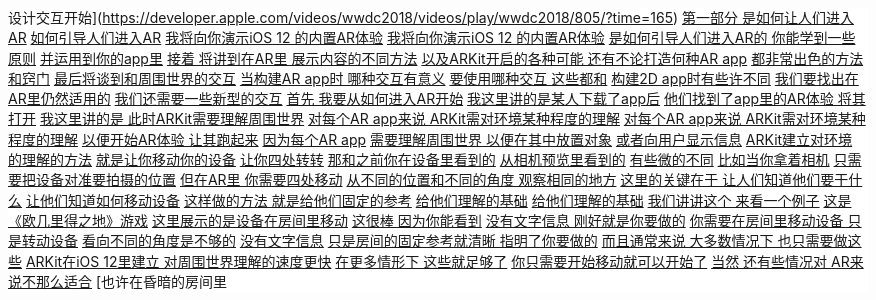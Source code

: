 设计交互开始](https://developer.apple.com/videos/wwdc2018/videos/play/wwdc2018/805/?time=165) [第一部分 是如何让人们进入AR](https://developer.apple.com/videos/wwdc2018/videos/play/wwdc2018/805/?time=170) [如何引导人们进入AR](https://developer.apple.com/videos/wwdc2018/videos/play/wwdc2018/805/?time=174) [我将向你演示iOS 12
的内置AR体验](https://developer.apple.com/videos/wwdc2018/videos/play/wwdc2018/805/?time=177) [我将向你演示iOS 12
的内置AR体验](https://developer.apple.com/videos/wwdc2018/videos/play/wwdc2018/805/?time=177) [是如何引导人们进入AR的
你能学到一些原则](https://developer.apple.com/videos/wwdc2018/videos/play/wwdc2018/805/?time=181) [并运用到你的app里](https://developer.apple.com/videos/wwdc2018/videos/play/wwdc2018/805/?time=185) [接着 将讲到在AR里
展示内容的不同方法](https://developer.apple.com/videos/wwdc2018/videos/play/wwdc2018/805/?time=188) [以及ARKit开启的各种可能
还有不论打造何种AR app](https://developer.apple.com/videos/wwdc2018/videos/play/wwdc2018/805/?time=192) [都非常出色的方法和窍门](https://developer.apple.com/videos/wwdc2018/videos/play/wwdc2018/805/?time=198) [最后将谈到和周围世界的交互](https://developer.apple.com/videos/wwdc2018/videos/play/wwdc2018/805/?time=202) [当构建AR app时
哪种交互有意义](https://developer.apple.com/videos/wwdc2018/videos/play/wwdc2018/805/?time=205) [要使用哪种交互 这些都和](https://developer.apple.com/videos/wwdc2018/videos/play/wwdc2018/805/?time=208) [构建2D app时有些许不同](https://developer.apple.com/videos/wwdc2018/videos/play/wwdc2018/805/?time=212) [我们要找出在AR里仍然适用的](https://developer.apple.com/videos/wwdc2018/videos/play/wwdc2018/805/?time=215) [我们还需要一些新型的交互](https://developer.apple.com/videos/wwdc2018/videos/play/wwdc2018/805/?time=217) [首先 我要从如何进入AR开始](https://developer.apple.com/videos/wwdc2018/videos/play/wwdc2018/805/?time=221) [我这里讲的是某人下载了app后](https://developer.apple.com/videos/wwdc2018/videos/play/wwdc2018/805/?time=226) [他们找到了app里的AR体验
将其打开](https://developer.apple.com/videos/wwdc2018/videos/play/wwdc2018/805/?time=230) [我这里讲的是
此时ARKit需要理解周围世界](https://developer.apple.com/videos/wwdc2018/videos/play/wwdc2018/805/?time=234) [对每个AR app来说
ARKit需对环境某种程度的理解](https://developer.apple.com/videos/wwdc2018/videos/play/wwdc2018/805/?time=239) [对每个AR app来说
ARKit需对环境某种程度的理解](https://developer.apple.com/videos/wwdc2018/videos/play/wwdc2018/805/?time=239) [以便开始AR体验 让其跑起来](https://developer.apple.com/videos/wwdc2018/videos/play/wwdc2018/805/?time=244) [因为每个AR app](https://developer.apple.com/videos/wwdc2018/videos/play/wwdc2018/805/?time=248) [需要理解周围世界
以便在其中放置对象](https://developer.apple.com/videos/wwdc2018/videos/play/wwdc2018/805/?time=250) [或者向用户显示信息](https://developer.apple.com/videos/wwdc2018/videos/play/wwdc2018/805/?time=255) [ARKit建立对环境
的理解的方法](https://developer.apple.com/videos/wwdc2018/videos/play/wwdc2018/805/?time=258) [就是让你移动你的设备](https://developer.apple.com/videos/wwdc2018/videos/play/wwdc2018/805/?time=261) [让你四处转转](https://developer.apple.com/videos/wwdc2018/videos/play/wwdc2018/805/?time=263) [那和之前你在设备里看到的](https://developer.apple.com/videos/wwdc2018/videos/play/wwdc2018/805/?time=266) [从相机预览里看到的](https://developer.apple.com/videos/wwdc2018/videos/play/wwdc2018/805/?time=269) [有些微的不同](https://developer.apple.com/videos/wwdc2018/videos/play/wwdc2018/805/?time=272) [比如当你拿着相机](https://developer.apple.com/videos/wwdc2018/videos/play/wwdc2018/805/?time=274) [只需要把设备对准要拍摄的位置](https://developer.apple.com/videos/wwdc2018/videos/play/wwdc2018/805/?time=276) [但在AR里 你需要四处移动](https://developer.apple.com/videos/wwdc2018/videos/play/wwdc2018/805/?time=280) [从不同的位置和不同的角度
观察相同的地方](https://developer.apple.com/videos/wwdc2018/videos/play/wwdc2018/805/?time=284) [这里的关键在于
让人们知道他们要干什么](https://developer.apple.com/videos/wwdc2018/videos/play/wwdc2018/805/?time=289) [让他们知道如何移动设备](https://developer.apple.com/videos/wwdc2018/videos/play/wwdc2018/805/?time=292) [这样做的方法
就是给他们固定的参考](https://developer.apple.com/videos/wwdc2018/videos/play/wwdc2018/805/?time=296) [给他们理解的基础](https://developer.apple.com/videos/wwdc2018/videos/play/wwdc2018/805/?time=299) [给他们理解的基础](https://developer.apple.com/videos/wwdc2018/videos/play/wwdc2018/805/?time=299) [我们讲讲这个
来看一个例子](https://developer.apple.com/videos/wwdc2018/videos/play/wwdc2018/805/?time=302) [这是《欧几里得之地》游戏](https://developer.apple.com/videos/wwdc2018/videos/play/wwdc2018/805/?time=305) [这里展示的是设备在房间里移动](https://developer.apple.com/videos/wwdc2018/videos/play/wwdc2018/805/?time=308) [这很棒 因为你能看到](https://developer.apple.com/videos/wwdc2018/videos/play/wwdc2018/805/?time=312) [没有文字信息 刚好就是你要做的](https://developer.apple.com/videos/wwdc2018/videos/play/wwdc2018/805/?time=315) [你需要在房间里移动设备
只是转动设备](https://developer.apple.com/videos/wwdc2018/videos/play/wwdc2018/805/?time=319) [看向不同的角度是不够的](https://developer.apple.com/videos/wwdc2018/videos/play/wwdc2018/805/?time=324) [没有文字信息](https://developer.apple.com/videos/wwdc2018/videos/play/wwdc2018/805/?time=328) [只是房间的固定参考就清晰
指明了你要做的](https://developer.apple.com/videos/wwdc2018/videos/play/wwdc2018/805/?time=330) [而且通常来说 大多数情况下
也只需要做这些](https://developer.apple.com/videos/wwdc2018/videos/play/wwdc2018/805/?time=335) [ARKit在iOS 12里建立
对周围世界理解的速度更快](https://developer.apple.com/videos/wwdc2018/videos/play/wwdc2018/805/?time=339) [在更多情形下 这些就足够了](https://developer.apple.com/videos/wwdc2018/videos/play/wwdc2018/805/?time=344) [你只需要开始移动就可以开始了](https://developer.apple.com/videos/wwdc2018/videos/play/wwdc2018/805/?time=348) [当然 还有些情况对
AR来说不那么适合](https://developer.apple.com/videos/wwdc2018/videos/play/wwdc2018/805/?time=352) [也许在昏暗的房间里